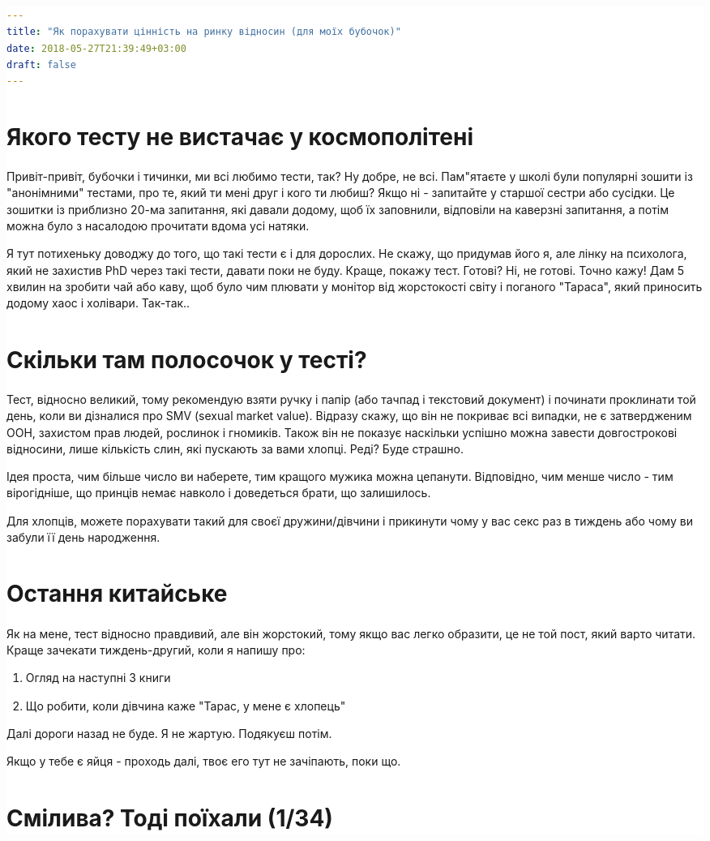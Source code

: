 ```yaml
---
title: "Як порахувати цінність на ринку відносин (для моїх бубочок)"
date: 2018-05-27T21:39:49+03:00
draft: false
---
```


# Якого тесту не вистачає у космополітені

Привіт-привіт, бубочки і тичинки, ми всі любимо тести, так? Ну добре, не всі. Пам"ятаєте у школі були популярні зошити із "анонімними" тестами, про те, який ти мені друг і кого ти любиш? Якщо ні - запитайте у старшої сестри або сусідки. Це зошитки із приблизно 20-ма запитання, які давали додому, щоб їх заповнили, відповіли на каверзні запитання, а потім можна було з насалодою прочитати вдома усі натяки.

Я тут потихеньку доводжу до того, що такі тести є і для дорослих. Не скажу, що придумав його я, але лінку на психолога, який не захистив PhD через такі тести, давати поки не буду. Краще, покажу тест. Готові? Ні, не готові. Точно кажу! Дам 5 хвилин на зробити чай або каву, щоб було чим плювати у монітор від жорстокості світу і поганого "Тараса", який приносить додому хаос і холівари. Так-так..

# Скільки там полосочок у тесті?

Тест, відносно великий, тому рекомендую взяти ручку і папір (або тачпад і текстовий документ) і починати проклинати той день, коли ви дізналися про SMV (sexual market value). Відразу скажу, що він не покриває всі випадки, не є затвердженим ООН, захистом прав людей, рослинок і гномиків. Також він не показує наскільки успішно можна завести довгострокові відносини, лише кількість слин, які пускають за вами хлопці. Реді? Буде страшно.


Ідея проста, чим більше число ви наберете, тим кращого мужика можна цепанути. Відповідно, чим менше число - тим вірогідніше, що принців немає навколо і доведеться брати, що залишилось.

Для хлопців, можете порахувати такий для своєї дружини/дівчини і прикинути чому у вас секс раз в тиждень або чому ви забули її день народження. 


# Остання китайське

Як на мене, тест відносно правдивий, але він жорстокий, тому якщо вас легко образити, це не той пост, який варто читати. Краще зачекати тиждень-другий, коли я напишу про:

1) Огляд на наступні 3 книги

2) Що робити, коли дівчина каже "Тарас, у мене є хлопець"

Далі дороги назад не буде. Я не жартую. Подякуєш потім. 

Якщо у тебе є яйця - проходь далі, твоє его тут не зачіпають, поки що.


# Смілива? Тоді поїхали (1/34)
